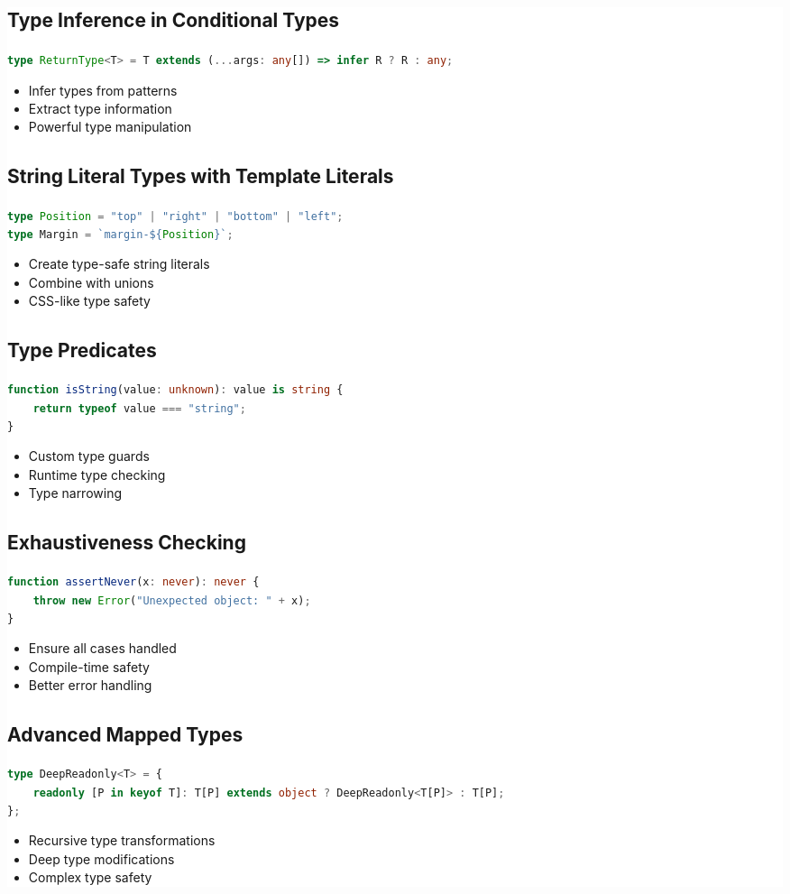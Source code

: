 ## Type Inference in Conditional Types

```typescript
type ReturnType<T> = T extends (...args: any[]) => infer R ? R : any;
```
- Infer types from patterns
- Extract type information
- Powerful type manipulation

## String Literal Types with Template Literals

```typescript
type Position = "top" | "right" | "bottom" | "left";
type Margin = `margin-${Position}`;
```
- Create type-safe string literals
- Combine with unions
- CSS-like type safety

## Type Predicates

```typescript
function isString(value: unknown): value is string {
    return typeof value === "string";
}
```
- Custom type guards
- Runtime type checking
- Type narrowing

## Exhaustiveness Checking

```typescript
function assertNever(x: never): never {
    throw new Error("Unexpected object: " + x);
}
```
- Ensure all cases handled
- Compile-time safety
- Better error handling

## Advanced Mapped Types

```typescript
type DeepReadonly<T> = {
    readonly [P in keyof T]: T[P] extends object ? DeepReadonly<T[P]> : T[P];
};
```
- Recursive type transformations
- Deep type modifications
- Complex type safety
